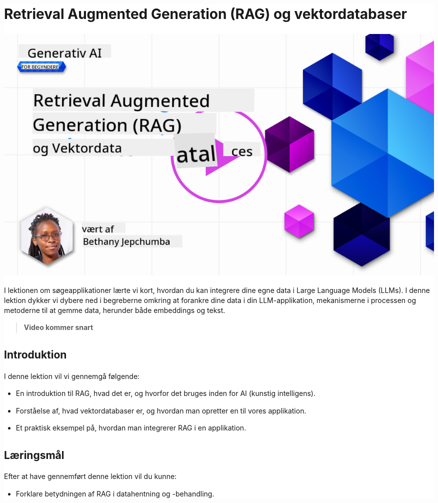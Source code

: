 
# Retrieval Augmented Generation (RAG) og vektordatabaser

[![Retrieval Augmented Generation (RAG) og vektordatabaser](../../../translated_images/15-lesson-banner.ac49e59506175d4fc6ce521561dab2f9ccc6187410236376cfaed13cde371b90.da.png)](https://aka.ms/gen-ai-lesson15-gh?WT.mc_id=academic-105485-koreyst)

I lektionen om søgeapplikationer lærte vi kort, hvordan du kan integrere dine egne data i Large Language Models (LLMs). I denne lektion dykker vi dybere ned i begreberne omkring at forankre dine data i din LLM-applikation, mekanismerne i processen og metoderne til at gemme data, herunder både embeddings og tekst.

> **Video kommer snart**

## Introduktion

I denne lektion vil vi gennemgå følgende:

- En introduktion til RAG, hvad det er, og hvorfor det bruges inden for AI (kunstig intelligens).

- Forståelse af, hvad vektordatabaser er, og hvordan man opretter en til vores applikation.

- Et praktisk eksempel på, hvordan man integrerer RAG i en applikation.

## Læringsmål

Efter at have gennemført denne lektion vil du kunne:

- Forklare betydningen af RAG i datahentning og -behandling.
